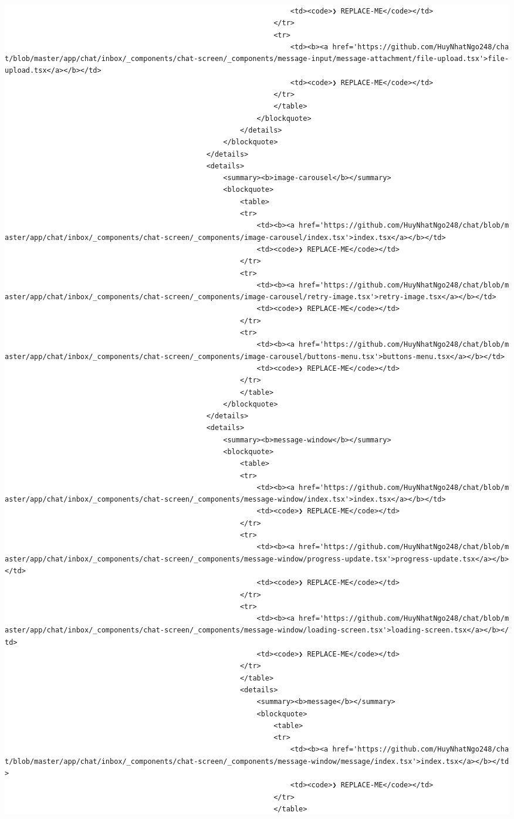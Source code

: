 																		<td><code>❯ REPLACE-ME</code></td>
																	</tr>
																	<tr>
																		<td><b><a href='https://github.com/HuyNhatNgo248/chat/blob/master/app/chat/inbox/_components/chat-screen/_components/message-input/message-attachment/file-upload.tsx'>file-upload.tsx</a></b></td>
																		<td><code>❯ REPLACE-ME</code></td>
																	</tr>
																	</table>
																</blockquote>
															</details>
														</blockquote>
													</details>
													<details>
														<summary><b>image-carousel</b></summary>
														<blockquote>
															<table>
															<tr>
																<td><b><a href='https://github.com/HuyNhatNgo248/chat/blob/master/app/chat/inbox/_components/chat-screen/_components/image-carousel/index.tsx'>index.tsx</a></b></td>
																<td><code>❯ REPLACE-ME</code></td>
															</tr>
															<tr>
																<td><b><a href='https://github.com/HuyNhatNgo248/chat/blob/master/app/chat/inbox/_components/chat-screen/_components/image-carousel/retry-image.tsx'>retry-image.tsx</a></b></td>
																<td><code>❯ REPLACE-ME</code></td>
															</tr>
															<tr>
																<td><b><a href='https://github.com/HuyNhatNgo248/chat/blob/master/app/chat/inbox/_components/chat-screen/_components/image-carousel/buttons-menu.tsx'>buttons-menu.tsx</a></b></td>
																<td><code>❯ REPLACE-ME</code></td>
															</tr>
															</table>
														</blockquote>
													</details>
													<details>
														<summary><b>message-window</b></summary>
														<blockquote>
															<table>
															<tr>
																<td><b><a href='https://github.com/HuyNhatNgo248/chat/blob/master/app/chat/inbox/_components/chat-screen/_components/message-window/index.tsx'>index.tsx</a></b></td>
																<td><code>❯ REPLACE-ME</code></td>
															</tr>
															<tr>
																<td><b><a href='https://github.com/HuyNhatNgo248/chat/blob/master/app/chat/inbox/_components/chat-screen/_components/message-window/progress-update.tsx'>progress-update.tsx</a></b></td>
																<td><code>❯ REPLACE-ME</code></td>
															</tr>
															<tr>
																<td><b><a href='https://github.com/HuyNhatNgo248/chat/blob/master/app/chat/inbox/_components/chat-screen/_components/message-window/loading-screen.tsx'>loading-screen.tsx</a></b></td>
																<td><code>❯ REPLACE-ME</code></td>
															</tr>
															</table>
															<details>
																<summary><b>message</b></summary>
																<blockquote>
																	<table>
																	<tr>
																		<td><b><a href='https://github.com/HuyNhatNgo248/chat/blob/master/app/chat/inbox/_components/chat-screen/_components/message-window/message/index.tsx'>index.tsx</a></b></td>
																		<td><code>❯ REPLACE-ME</code></td>
																	</tr>
																	</table>